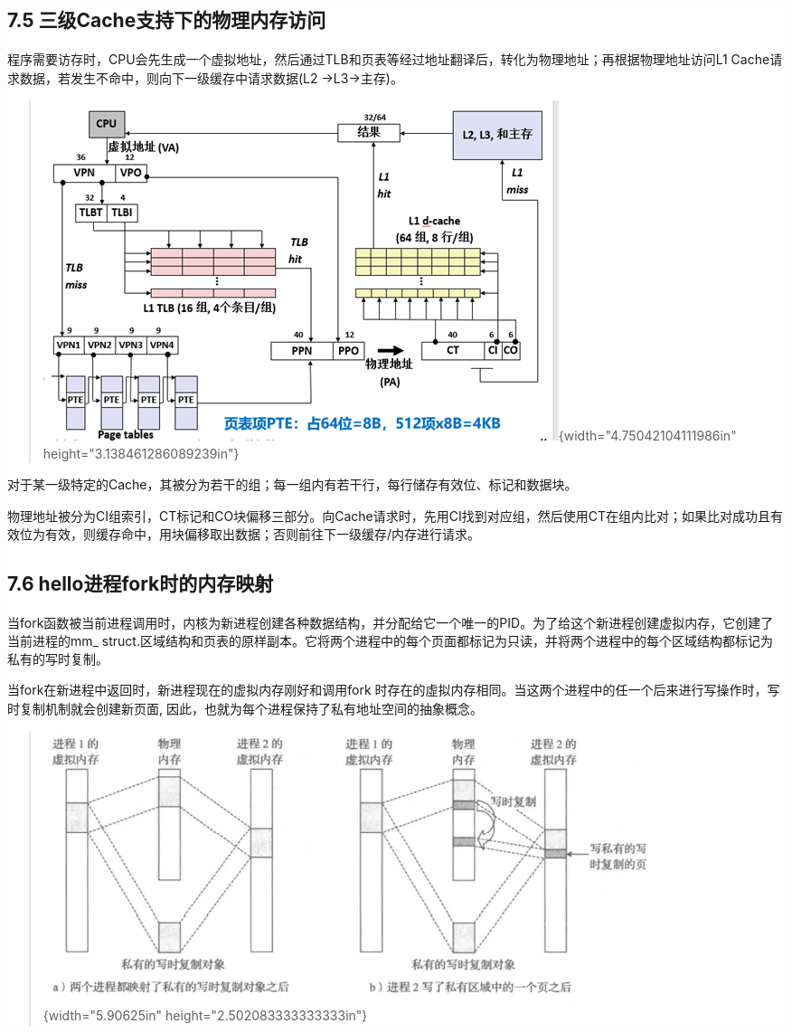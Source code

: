 ## 7.5 三级Cache支持下的物理内存访问

程序需要访存时，CPU会先生成一个虚拟地址，然后通过TLB和页表等经过地址翻译后，转化为物理地址；再根据物理地址访问L1 Cache请求数据，若发生不命中，则向下一级缓存中请求数据(L2 -\>L3-\>主存)。

> ![](media/image065.png){width="4.75042104111986in" height="3.138461286089239in"}

对于某一级特定的Cache，其被分为若干的组；每一组内有若干行，每行储存有效位、标记和数据块。

物理地址被分为CI组索引，CT标记和CO块偏移三部分。向Cache请求时，先用CI找到对应组，然后使用CT在组内比对；如果比对成功且有效位为有效，则缓存命中，用块偏移取出数据；否则前往下一级缓存/内存进行请求。

## 7.6 hello进程fork时的内存映射

当fork函数被当前进程调用时，内核为新进程创建各种数据结构，并分配给它一个唯一的PID。为了给这个新进程创建虚拟内存，它创建了当前进程的mm\_ struct.区域结构和页表的原样副本。它将两个进程中的每个页面都标记为只读，并将两个进程中的每个区域结构都标记为私有的写时复制。

当fork在新进程中返回时，新进程现在的虚拟内存刚好和调用fork 时存在的虛拟内存相同。当这两个进程中的任一个后来进行写操作时，写时复制机制就会创建新页面, 因此，也就为每个进程保持了私有地址空间的抽象概念。

> ![](media/image066.png){width="5.90625in" height="2.502083333333333in"}
